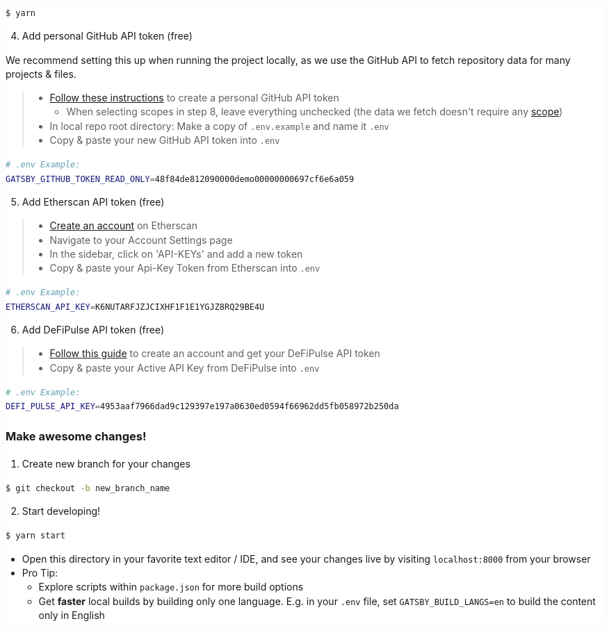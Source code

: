 ```sh
$ yarn
```

4. Add personal GitHub API token (free)

We recommend setting this up when running the project locally, as we use the GitHub API to fetch repository data for many projects & files.

> - [Follow these instructions](https://docs.github.com/en/github/authenticating-to-github/creating-a-personal-access-token) to create a personal GitHub API token
>   - When selecting scopes in step 8, leave everything unchecked (the data we fetch doesn't require any [scope](https://docs.github.com/en/developers/apps/scopes-for-oauth-apps#available-scopes))
> - In local repo root directory: Make a copy of `.env.example` and name it `.env`
> - Copy & paste your new GitHub API token into `.env`

```sh
# .env Example:
GATSBY_GITHUB_TOKEN_READ_ONLY=48f84de812090000demo00000000697cf6e6a059
```

5. Add Etherscan API token (free)

> - [Create an account](https://etherscan.io/) on Etherscan
> - Navigate to your Account Settings page
> - In the sidebar, click on 'API-KEYs' and add a new token
> - Copy & paste your Api-Key Token from Etherscan into `.env`

```sh
# .env Example:
ETHERSCAN_API_KEY=K6NUTARFJZJCIXHF1F1E1YGJZ8RQ29BE4U
```

6. Add DeFiPulse API token (free)

> - [Follow this guide](https://docs.defipulse.com/quick-start-guide) to create an account and get your DeFiPulse API token
> - Copy & paste your Active API Key from DeFiPulse into `.env`

```sh
# .env Example:
DEFI_PULSE_API_KEY=4953aaf7966dad9c129397e197a0630ed0594f66962dd5fb058972b250da
```

### Make awesome changes!

1. Create new branch for your changes

```sh
$ git checkout -b new_branch_name
```

2. Start developing!

```sh
$ yarn start
```

- Open this directory in your favorite text editor / IDE, and see your changes live by visiting `localhost:8000` from your browser
- Pro Tip:
  - Explore scripts within `package.json` for more build options
  - Get **faster** local builds by building only one language. E.g. in your `.env` file, set `GATSBY_BUILD_LANGS=en` to build the content only in English
